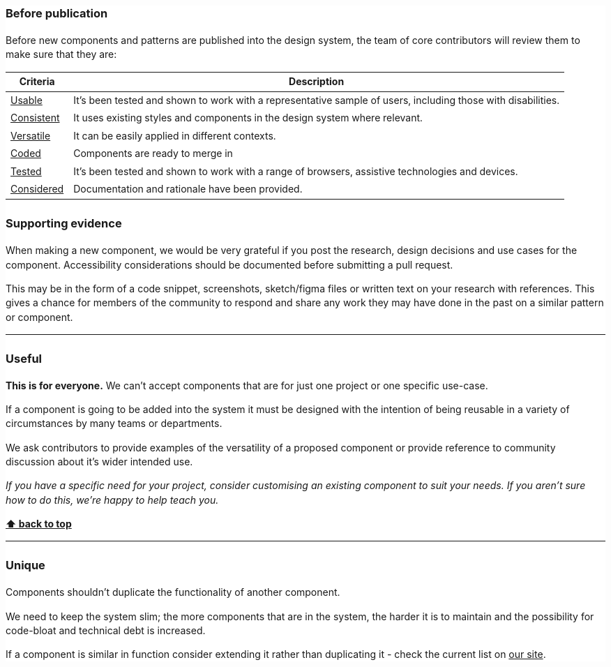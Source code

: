 ### Before publication

Before new components and patterns are published into the design system, the team of core contributors will review them to make sure that they are:

| Criteria |  Description |
|---|---|
| [Usable](#usable) | It’s been tested and shown to work with a representative sample of users, including those with disabilities. |
| [Consistent](#consistent) | It uses existing styles and components in the design system where relevant. |
| [Versatile](#versatile) | It can be easily applied in different contexts. |
| [Coded](#coded) | Components are ready to merge in |
| [Tested](#tested) | It’s been tested and shown to work with a range of browsers, assistive technologies and devices. |
| [Considered](#considered) | Documentation and rationale have been provided. |

### Supporting evidence
When making a new component, we would be very grateful if you post the research, design decisions and use cases for the component. Accessibility considerations should be documented before submitting a pull request.

This may be in the form of a code snippet, screenshots, sketch/figma files or written text on your research with references. This gives a chance for members of the community to respond and share any work they may have done in the past on a similar pattern or component.

-------------------------------------------------------------------------------------------------

### Useful

**This is for everyone.** We can’t accept components that are for just one project or one specific use-case.

If a component is going to be added into the system it must be designed with the intention of being reusable in a variety of circumstances by many teams or departments.

We ask contributors to provide examples of the versatility of a proposed component or provide reference to community discussion about it’s wider intended use.

_If you have a specific need for your project, consider customising an existing component to suit your needs. If you aren’t sure how to do this, we’re happy to help teach you._

**[⬆ back to top](#contents)**

-------------------------------------------------------------------------------------------------

### Unique

Components shouldn’t duplicate the functionality of another component.

We need to keep the system slim; the more components that are in the system, the harder it is to maintain and the possibility for code-bloat and technical debt is increased.

If a component is similar in function consider extending it rather than duplicating it - check the current list on [our site](https://www.digital.nsw.gov.au/design-system/patterns/development-roadmap).
